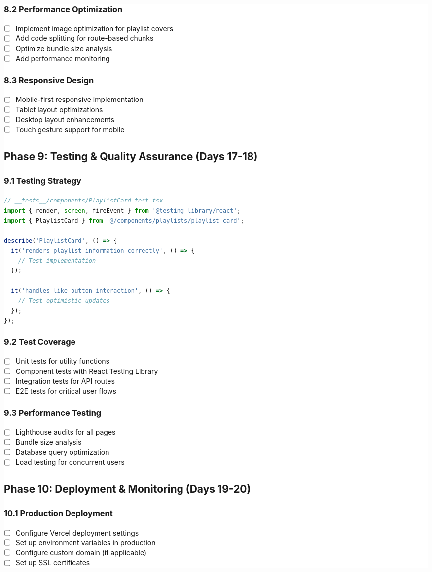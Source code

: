### 8.2 Performance Optimization
- [ ] Implement image optimization for playlist covers
- [ ] Add code splitting for route-based chunks
- [ ] Optimize bundle size analysis
- [ ] Add performance monitoring

### 8.3 Responsive Design
- [ ] Mobile-first responsive implementation
- [ ] Tablet layout optimizations
- [ ] Desktop layout enhancements
- [ ] Touch gesture support for mobile

## Phase 9: Testing & Quality Assurance (Days 17-18)

### 9.1 Testing Strategy
```typescript
// __tests__/components/PlaylistCard.test.tsx
import { render, screen, fireEvent } from '@testing-library/react';
import { PlaylistCard } from '@/components/playlists/playlist-card';

describe('PlaylistCard', () => {
  it('renders playlist information correctly', () => {
    // Test implementation
  });
  
  it('handles like button interaction', () => {
    // Test optimistic updates
  });
});
```

### 9.2 Test Coverage
- [ ] Unit tests for utility functions
- [ ] Component tests with React Testing Library
- [ ] Integration tests for API routes
- [ ] E2E tests for critical user flows

### 9.3 Performance Testing
- [ ] Lighthouse audits for all pages
- [ ] Bundle size analysis
- [ ] Database query optimization
- [ ] Load testing for concurrent users

## Phase 10: Deployment & Monitoring (Days 19-20)

### 10.1 Production Deployment
- [ ] Configure Vercel deployment settings
- [ ] Set up environment variables in production
- [ ] Configure custom domain (if applicable)
- [ ] Set up SSL certificates
